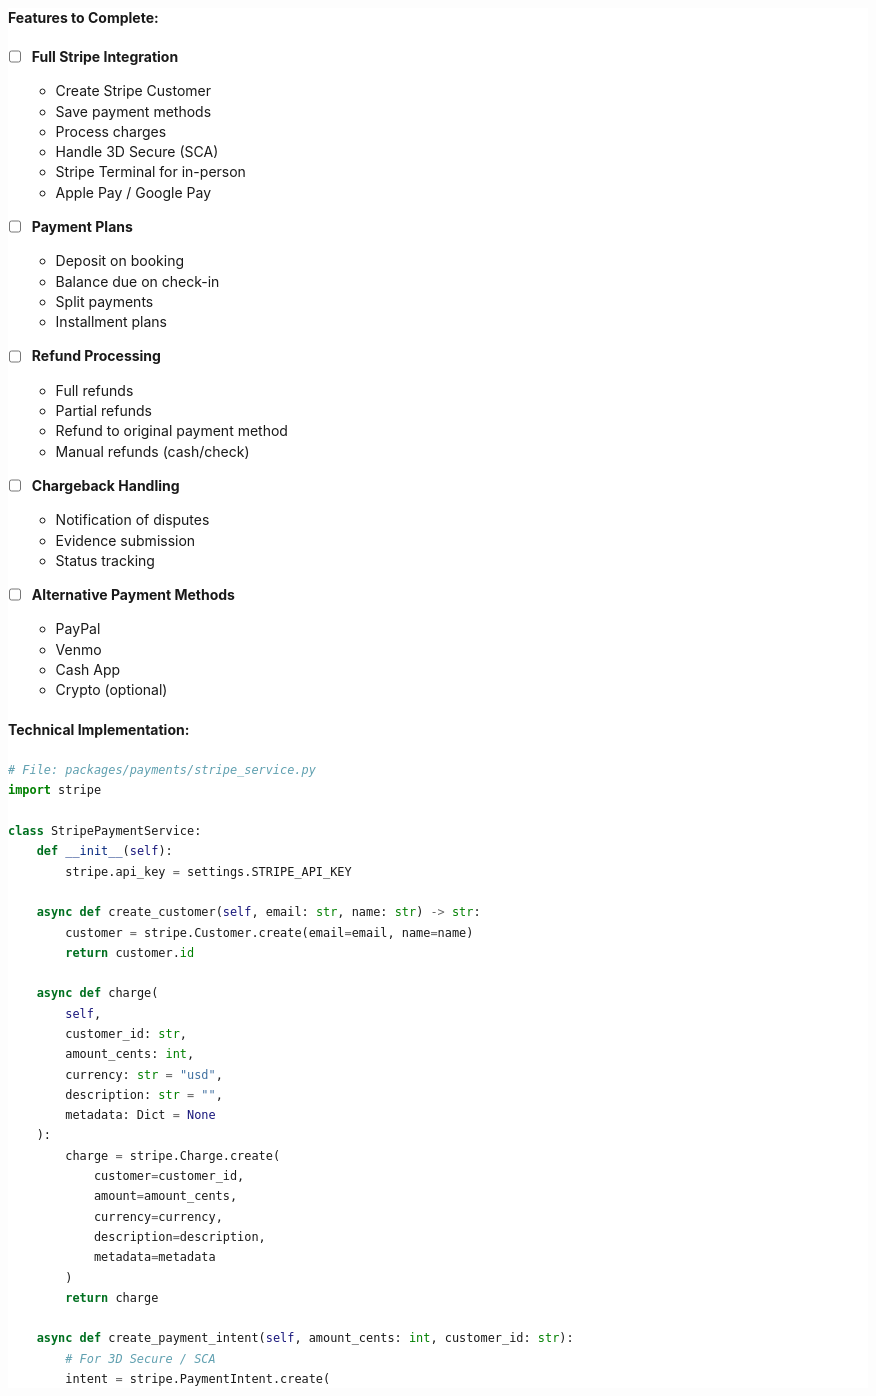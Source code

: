 #### Features to Complete:
- [ ] **Full Stripe Integration**
  - Create Stripe Customer
  - Save payment methods
  - Process charges
  - Handle 3D Secure (SCA)
  - Stripe Terminal for in-person
  - Apple Pay / Google Pay

- [ ] **Payment Plans**
  - Deposit on booking
  - Balance due on check-in
  - Split payments
  - Installment plans

- [ ] **Refund Processing**
  - Full refunds
  - Partial refunds
  - Refund to original payment method
  - Manual refunds (cash/check)

- [ ] **Chargeback Handling**
  - Notification of disputes
  - Evidence submission
  - Status tracking

- [ ] **Alternative Payment Methods**
  - PayPal
  - Venmo
  - Cash App
  - Crypto (optional)

#### Technical Implementation:
```python
# File: packages/payments/stripe_service.py
import stripe

class StripePaymentService:
    def __init__(self):
        stripe.api_key = settings.STRIPE_API_KEY

    async def create_customer(self, email: str, name: str) -> str:
        customer = stripe.Customer.create(email=email, name=name)
        return customer.id

    async def charge(
        self,
        customer_id: str,
        amount_cents: int,
        currency: str = "usd",
        description: str = "",
        metadata: Dict = None
    ):
        charge = stripe.Charge.create(
            customer=customer_id,
            amount=amount_cents,
            currency=currency,
            description=description,
            metadata=metadata
        )
        return charge

    async def create_payment_intent(self, amount_cents: int, customer_id: str):
        # For 3D Secure / SCA
        intent = stripe.PaymentIntent.create(
```